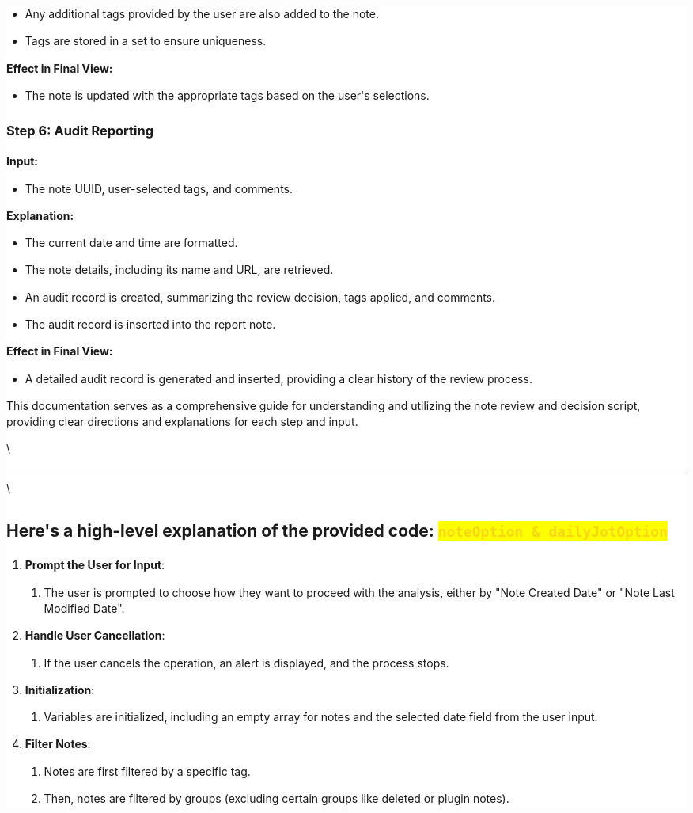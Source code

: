 - Any additional tags provided by the user are also added to the note.

- Tags are stored in a set to ensure uniqueness.

**Effect in Final View:**

- The note is updated with the appropriate tags based on the user's selections.

### Step 6: Audit Reporting

**Input:**

- The note UUID, user-selected tags, and comments.

**Explanation:**

- The current date and time are formatted.

- The note details, including its name and URL, are retrieved.

- An audit record is created, summarizing the review decision, tags applied, and comments.

- The audit record is inserted into the report note.

**Effect in Final View:**

- A detailed audit record is generated and inserted, providing a clear history of the review process.

This documentation serves as a comprehensive guide for understanding and utilizing the note review and decision script, providing clear directions and explanations for each step and input.

\

---

\

## Here's a high-level explanation of the provided code: <mark style="color:#F8D616;">`noteOption & dailyJotOption`</mark>

1. **Prompt the User for Input**:

    1. The user is prompted to choose how they want to proceed with the analysis, either by "Note Created Date" or "Note Last Modified Date".

1. **Handle User Cancellation**:

    1. If the user cancels the operation, an alert is displayed, and the process stops.

1. **Initialization**:

    1. Variables are initialized, including an empty array for notes and the selected date field from the user input.

1. **Filter Notes**:

    1. Notes are first filtered by a specific tag.

    1. Then, notes are filtered by groups (excluding certain groups like deleted or plugin notes).

